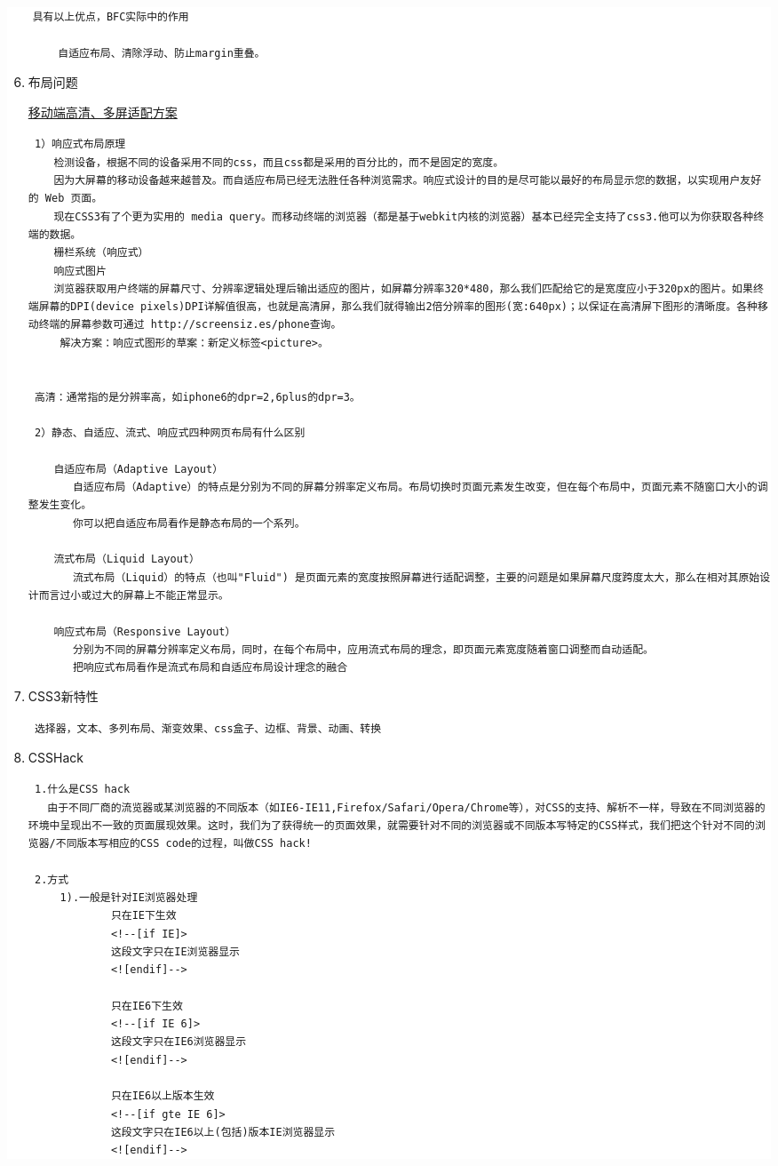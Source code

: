 
        具有以上优点，BFC实际中的作用
            
            自适应布局、清除浮动、防止margin重叠。

6. 布局问题
        
      [移动端高清、多屏适配方案](http://www.html-js.com/article/Mobile-terminal-H5-mobile-terminal-HD-multi-screen-adaptation-scheme%203041)
        
        1）响应式布局原理
           检测设备，根据不同的设备采用不同的css，而且css都是采用的百分比的，而不是固定的宽度。
           因为大屏幕的移动设备越来越普及。而自适应布局已经无法胜任各种浏览需求。响应式设计的目的是尽可能以最好的布局显示您的数据，以实现用户友好的 Web 页面。
           现在CSS3有了个更为实用的 media query。而移动终端的浏览器（都是基于webkit内核的浏览器）基本已经完全支持了css3.他可以为你获取各种终端的数据。
           栅栏系统（响应式）
           响应式图片
           浏览器获取用户终端的屏幕尺寸、分辨率逻辑处理后输出适应的图片，如屏幕分辨率320*480，那么我们匹配给它的是宽度应小于320px的图片。如果终端屏幕的DPI(device pixels)DPI详解值很高，也就是高清屏，那么我们就得输出2倍分辨率的图形(宽:640px)；以保证在高清屏下图形的清晰度。各种移动终端的屏幕参数可通过 http://screensiz.es/phone查询。
            解决方案：响应式图形的草案：新定义标签<picture>。
            

        高清：通常指的是分辨率高，如iphone6的dpr=2,6plus的dpr=3。
    
        2）静态、自适应、流式、响应式四种网页布局有什么区别
    
           自适应布局（Adaptive Layout）
              自适应布局（Adaptive）的特点是分别为不同的屏幕分辨率定义布局。布局切换时页面元素发生改变，但在每个布局中，页面元素不随窗口大小的调整发生变化。
              你可以把自适应布局看作是静态布局的一个系列。
    
           流式布局（Liquid Layout）
              流式布局（Liquid）的特点（也叫"Fluid") 是页面元素的宽度按照屏幕进行适配调整，主要的问题是如果屏幕尺度跨度太大，那么在相对其原始设计而言过小或过大的屏幕上不能正常显示。
    
           响应式布局（Responsive Layout）
              分别为不同的屏幕分辨率定义布局，同时，在每个布局中，应用流式布局的理念，即页面元素宽度随着窗口调整而自动适配。
              把响应式布局看作是流式布局和自适应布局设计理念的融合
    
7. CSS3新特性

        选择器，文本、多列布局、渐变效果、css盒子、边框、背景、动画、转换


8. CSSHack
        
        1.什么是CSS hack
          由于不同厂商的流览器或某浏览器的不同版本（如IE6-IE11,Firefox/Safari/Opera/Chrome等），对CSS的支持、解析不一样，导致在不同浏览器的环境中呈现出不一致的页面展现效果。这时，我们为了获得统一的页面效果，就需要针对不同的浏览器或不同版本写特定的CSS样式，我们把这个针对不同的浏览器/不同版本写相应的CSS code的过程，叫做CSS hack!

        2.方式
            1).一般是针对IE浏览器处理
                    只在IE下生效
                    <!--[if IE]>
                    这段文字只在IE浏览器显示
                    <![endif]-->
                    
                    只在IE6下生效
                    <!--[if IE 6]>
                    这段文字只在IE6浏览器显示
                    <![endif]-->
                    
                    只在IE6以上版本生效
                    <!--[if gte IE 6]>
                    这段文字只在IE6以上(包括)版本IE浏览器显示
                    <![endif]-->
                    